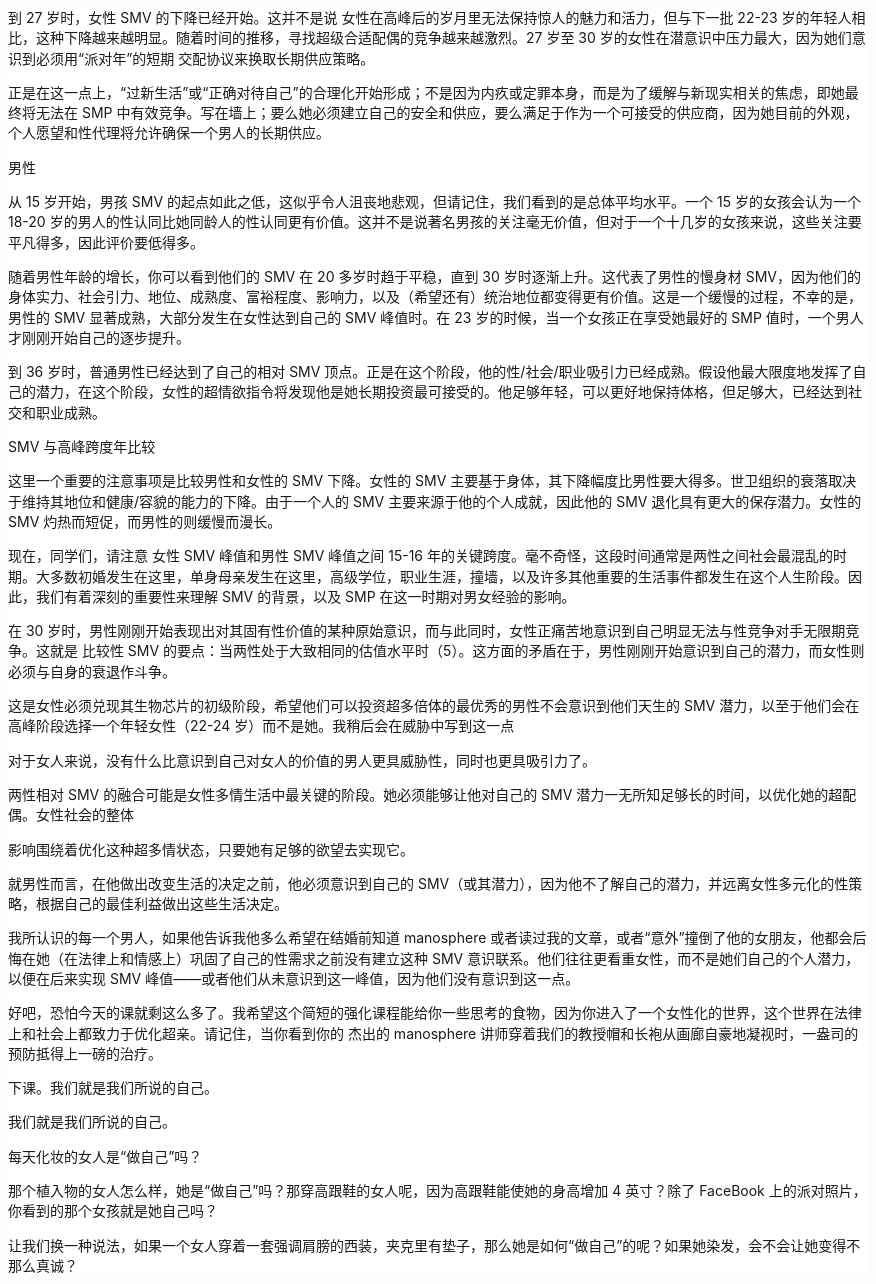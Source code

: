 到 27 岁时，女性 SMV 的下降已经开始。这并不是说
女性在高峰后的岁月里无法保持惊人的魅力和活力，但与下一批 22-23 岁的年轻人相比，这种下降越来越明显。随着时间的推移，寻找超级合适配偶的竞争越来越激烈。27 岁至 30 岁的女性在潜意识中压力最大，因为她们意识到必须用“派对年”的短期
交配协议来换取长期供应策略。

正是在这一点上，“过新生活”或“正确对待自己”的合理化开始形成；不是因为内疚或定罪本身，而是为了缓解与新现实相关的焦虑，即她最终将无法在 SMP 中有效竞争。写在墙上；要么她必须建立自己的安全和供应，要么满足于作为一个可接受的供应商，因为她目前的外观，个人愿望和性代理将允许确保一个男人的长期供应。

男性

从 15 岁开始，男孩 SMV 的起点如此之低，这似乎令人沮丧地悲观，但请记住，我们看到的是总体平均水平。一个 15 岁的女孩会认为一个 18-20 岁的男人的性认同比她同龄人的性认同更有价值。这并不是说著名男孩的关注毫无价值，但对于一个十几岁的女孩来说，这些关注要平凡得多，因此评价要低得多。

随着男性年龄的增长，你可以看到他们的 SMV 在 20 多岁时趋于平稳，直到 30 岁时逐渐上升。这代表了男性的慢身材 SMV，因为他们的身体实力、社会引力、地位、成熟度、富裕程度、影响力，以及（希望还有）统治地位都变得更有价值。这是一个缓慢的过程，不幸的是，男性的 SMV 显著成熟，大部分发生在女性达到自己的 SMV 峰值时。在 23 岁的时候，当一个女孩正在享受她最好的 SMP 值时，一个男人才刚刚开始自己的逐步提升。

到 36 岁时，普通男性已经达到了自己的相对 SMV 顶点。正是在这个阶段，他的性/社会/职业吸引力已经成熟。假设他最大限度地发挥了自己的潜力，在这个阶段，女性的超情欲指令将发现他是她长期投资最可接受的。他足够年轻，可以更好地保持体格，但足够大，已经达到社交和职业成熟。

SMV 与高峰跨度年比较

这里一个重要的注意事项是比较男性和女性的 SMV 下降。女性的 SMV 主要基于身体，其下降幅度比男性要大得多。世卫组织的衰落取决于维持其地位和健康/容貌的能力的下降。由于一个人的 SMV 主要来源于他的个人成就，因此他的 SMV 退化具有更大的保存潜力。女性的 SMV 灼热而短促，而男性的则缓慢而漫长。

现在，同学们，请注意
女性 SMV 峰值和男性 SMV 峰值之间 15-16 年的关键跨度。毫不奇怪，这段时间通常是两性之间社会最混乱的时期。大多数初婚发生在这里，单身母亲发生在这里，高级学位，职业生涯，撞墙，以及许多其他重要的生活事件都发生在这个人生阶段。因此，我们有着深刻的重要性来理解 SMV 的背景，以及 SMP 在这一时期对男女经验的影响。

在 30 岁时，男性刚刚开始表现出对其固有性价值的某种原始意识，而与此同时，女性正痛苦地意识到自己明显无法与性竞争对手无限期竞争。这就是
比较性 SMV 的要点：当两性处于大致相同的估值水平时（5）。这方面的矛盾在于，男性刚刚开始意识到自己的潜力，而女性则必须与自身的衰退作斗争。

这是女性必须兑现其生物芯片的初级阶段，希望他们可以投资超多倍体的最优秀的男性不会意识到他们天生的 SMV 潜力，以至于他们会在高峰阶段选择一个年轻女性（22-24 岁）而不是她。我稍后会在威胁中写到这一点

对于女人来说，没有什么比意识到自己对女人的价值的男人更具威胁性，同时也更具吸引力了。

两性相对 SMV 的融合可能是女性多情生活中最关键的阶段。她必须能够让他对自己的 SMV
潜力一无所知足够长的时间，以优化她的超配偶。女性社会的整体

影响围绕着优化这种超多情状态，只要她有足够的欲望去实现它。

就男性而言，在他做出改变生活的决定之前，他必须意识到自己的 SMV（或其潜力），因为他不了解自己的潜力，并远离女性多元化的性策略，根据自己的最佳利益做出这些生活决定。

我所认识的每一个男人，如果他告诉我他多么希望在结婚前知道
manosphere 或者读过我的文章，或者“意外”撞倒了他的女朋友，他都会后悔在她（在法律上和情感上）巩固了自己的性需求之前没有建立这种 SMV 意识联系。他们往往更看重女性，而不是她们自己的个人潜力，以便在后来实现 SMV 峰值——或者他们从未意识到这一峰值，因为他们没有意识到这一点。

好吧，恐怕今天的课就剩这么多了。我希望这个简短的强化课程能给你一些思考的食物，因为你进入了一个女性化的世界，这个世界在法律上和社会上都致力于优化超亲。请记住，当你看到你的
杰出的 manosphere 讲师穿着我们的教授帽和长袍从画廊自豪地凝视时，一盎司的预防抵得上一磅的治疗。

下课。我们就是我们所说的自己。

我们就是我们所说的自己。

每天化妆的女人是“做自己”吗？

那个植入物的女人怎么样，她是“做自己”吗？那穿高跟鞋的女人呢，因为高跟鞋能使她的身高增加 4 英寸？除了 FaceBook 上的派对照片，你看到的那个女孩就是她自己吗？

让我们换一种说法，如果一个女人穿着一套强调肩膀的西装，夹克里有垫子，那么她是如何“做自己”的呢？如果她染发，会不会让她变得不那么真诚？
